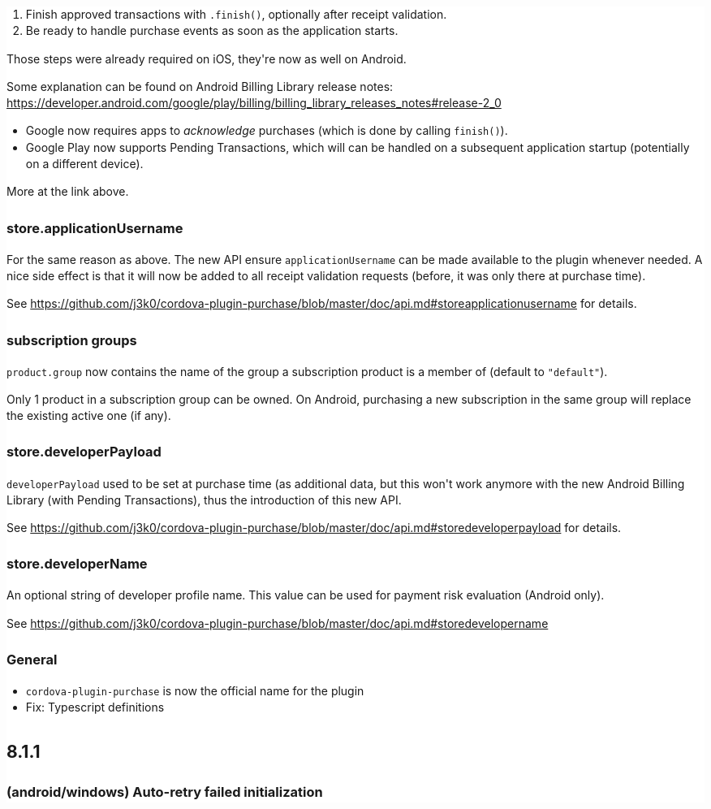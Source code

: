 1. Finish approved transactions with `.finish()`, optionally after receipt validation.
2. Be ready to handle purchase events as soon as the application starts.

Those steps were already required on iOS, they're now as well on Android.

Some explanation can be found on Android Billing Library release notes: https://developer.android.com/google/play/billing/billing_library_releases_notes#release-2_0

- Google now requires apps to *acknowledge* purchases (which is done by calling `finish()`).
- Google Play now supports Pending Transactions, which will can be handled on a subsequent application startup (potentially on a different device).

More at the link above.

### store.applicationUsername

For the same reason as above. The new API ensure `applicationUsername` can be made available to the plugin whenever needed. A nice side effect is that it will now be added to all receipt validation requests (before, it was only there at purchase time).

See https://github.com/j3k0/cordova-plugin-purchase/blob/master/doc/api.md#storeapplicationusername for details.

### subscription groups

`product.group` now contains the name of the group a subscription product is a member of (default to `"default"`).

Only 1 product in a subscription group can be owned. On Android, purchasing a new subscription in the same group will replace the existing active one (if any).

### store.developerPayload

`developerPayload` used to be set at purchase time (as additional data, but this won't work anymore with the new Android Billing Library (with Pending Transactions), thus the introduction of this new API.

See https://github.com/j3k0/cordova-plugin-purchase/blob/master/doc/api.md#storedeveloperpayload for details.

### store.developerName

An optional string of developer profile name. This value can be used for payment risk evaluation (Android only).

See https://github.com/j3k0/cordova-plugin-purchase/blob/master/doc/api.md#storedevelopername

### General

- `cordova-plugin-purchase` is now the official name for the plugin
- Fix: Typescript definitions


## 8.1.1

### (android/windows) Auto-retry failed initialization
